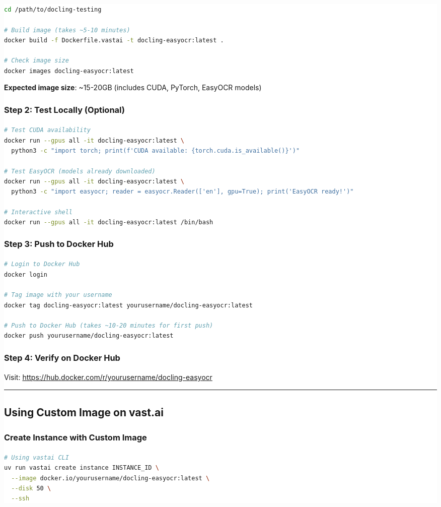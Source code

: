 ```bash
cd /path/to/docling-testing

# Build image (takes ~5-10 minutes)
docker build -f Dockerfile.vastai -t docling-easyocr:latest .

# Check image size
docker images docling-easyocr:latest
```

**Expected image size**: ~15-20GB (includes CUDA, PyTorch, EasyOCR models)

### Step 2: Test Locally (Optional)

```bash
# Test CUDA availability
docker run --gpus all -it docling-easyocr:latest \
  python3 -c "import torch; print(f'CUDA available: {torch.cuda.is_available()}')"

# Test EasyOCR (models already downloaded)
docker run --gpus all -it docling-easyocr:latest \
  python3 -c "import easyocr; reader = easyocr.Reader(['en'], gpu=True); print('EasyOCR ready!')"

# Interactive shell
docker run --gpus all -it docling-easyocr:latest /bin/bash
```

### Step 3: Push to Docker Hub

```bash
# Login to Docker Hub
docker login

# Tag image with your username
docker tag docling-easyocr:latest yourusername/docling-easyocr:latest

# Push to Docker Hub (takes ~10-20 minutes for first push)
docker push yourusername/docling-easyocr:latest
```

### Step 4: Verify on Docker Hub

Visit: https://hub.docker.com/r/yourusername/docling-easyocr

---

## Using Custom Image on vast.ai

### Create Instance with Custom Image

```bash
# Using vastai CLI
uv run vastai create instance INSTANCE_ID \
  --image docker.io/yourusername/docling-easyocr:latest \
  --disk 50 \
  --ssh
```
